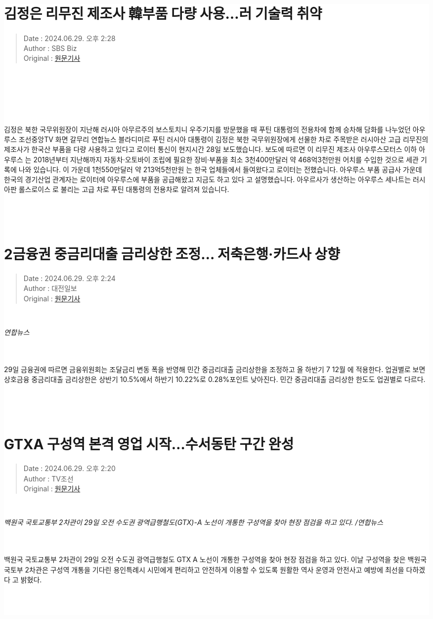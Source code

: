   
# 김정은 리무진 제조사 韓부품 다량 사용…러 기술력 취약  
  
> Date : 2024.06.29. 오후 2:28  
> Author : SBS Biz  
> Original : [원문기사](https://n.news.naver.com/mnews/article/374/0000390245?sid=101)  
<br/>  
  
<img alt="" class="_LAZY_LOADING _LAZY_LOADING_INIT_HIDE" src="https://imgnews.pstatic.net/image/374/2024/06/29/0000390245_001_20240629142816235.jpg?type=w647" id="img1" style="display: none;"></img>  
<br/><br/>  
  
김정은 북한 국무위원장이 지난해 러시아 아무르주의 보스토치니 우주기지를 방문했을 때 푸틴 대통령의 전용차에 함께 승차해 담화를 나누었던 아우루스 조선중앙TV 화면 갈무리 연합뉴스 블라디미르 푸틴 러시아 대통령이 김정은 북한 국무위원장에게 선물한 차로 주목받은 러시아산 고급 리무진의 제조사가 한국산 부품을 다량 사용하고 있다고 로이터 통신이 현지시간 28일 보도했습니다.
보도에 따르면 이 리무진 제조사 아우루스모터스 이하 아우루스 는 2018년부터 지난해까지 자동차·오토바이 조립에 필요한 장비·부품을 최소 3천400만달러 약 468억3천만원 어치를 수입한 것으로 세관 기록에 나와 있습니다.
이 가운데 1천550만달러 약 213억5천만원 는 한국 업체들에서 들여왔다고 로이터는 전했습니다.
아우루스 부품 공급사 가운데 한국의 경기산업 관계자는 로이터에 아우루스에 부품을 공급해왔고 지금도 하고 있다 고 설명했습니다.
아우르사가 생산하는 아우루스 세나트는 러시아판 롤스로이스 로 불리는 고급 차로 푸틴 대통령의 전용차로 알려져 있습니다.  
<br/><br/><br/>  

  
# 2금융권 중금리대출 금리상한 조정… 저축은행·카드사 상향  
  
> Date : 2024.06.29. 오후 2:24  
> Author : 대전일보  
> Original : [원문기사](https://n.news.naver.com/mnews/article/656/0000095578?sid=101)  
<br/>  
  
<img alt="연합뉴스" class="_LAZY_LOADING _LAZY_LOADING_INIT_HIDE" src="https://imgnews.pstatic.net/image/656/2024/06/29/0000095578_001_20240629142408291.jpg?type=w647" id="img1" style="display: none;"></img><em class="img_desc">연합뉴스</em>  
<br/><br/>  
  
29일 금융권에 따르면 금융위원회는 조달금리 변동 폭을 반영해 민간 중금리대출 금리상한을 조정하고 올 하반기 7 12월 에 적용한다.
업권별로 보면 상호금융 중금리대출 금리상한은 상반기 10.5%에서 하반기 10.22%로 0.28%포인트 낮아진다.
민간 중금리대출 금리상한 한도도 업권별로 다르다.  
<br/><br/><br/>  

  
# GTXA 구성역 본격 영업 시작…수서동탄 구간 완성  
  
> Date : 2024.06.29. 오후 2:20  
> Author : TV조선  
> Original : [원문기사](https://n.news.naver.com/mnews/article/448/0000464813?sid=101)  
<br/>  
  
<img alt="백원국 국토교통부 2차관이 29일 오전 수도권 광역급행철도(GTX)-A 노선이 개통한 구성역을 찾아 현장 점검을 하고 있다. /연합뉴스" class="_LAZY_LOADING _LAZY_LOADING_INIT_HIDE" src="https://imgnews.pstatic.net/image/448/2024/06/29/2024062990045_0_20240629142009936.jpg?type=w647" id="img1" style="display: none;"></img><em class="img_desc">백원국 국토교통부 2차관이 29일 오전 수도권 광역급행철도(GTX)-A 노선이 개통한 구성역을 찾아 현장 점검을 하고 있다. /연합뉴스</em>  
<br/><br/>  
  
백원국 국토교통부 2차관이 29일 오전 수도권 광역급행철도 GTX A 노선이 개통한 구성역을 찾아 현장 점검을 하고 있다.
이날 구성역을 찾은 백원국 국토부 2차관은 구성역 개통을 기다린 용인특례시 시민에게 편리하고 안전하게 이용할 수 있도록 원활한 역사 운영과 안전사고 예방에 최선을 다하겠다 고 밝혔다.  
<br/><br/><br/>  

